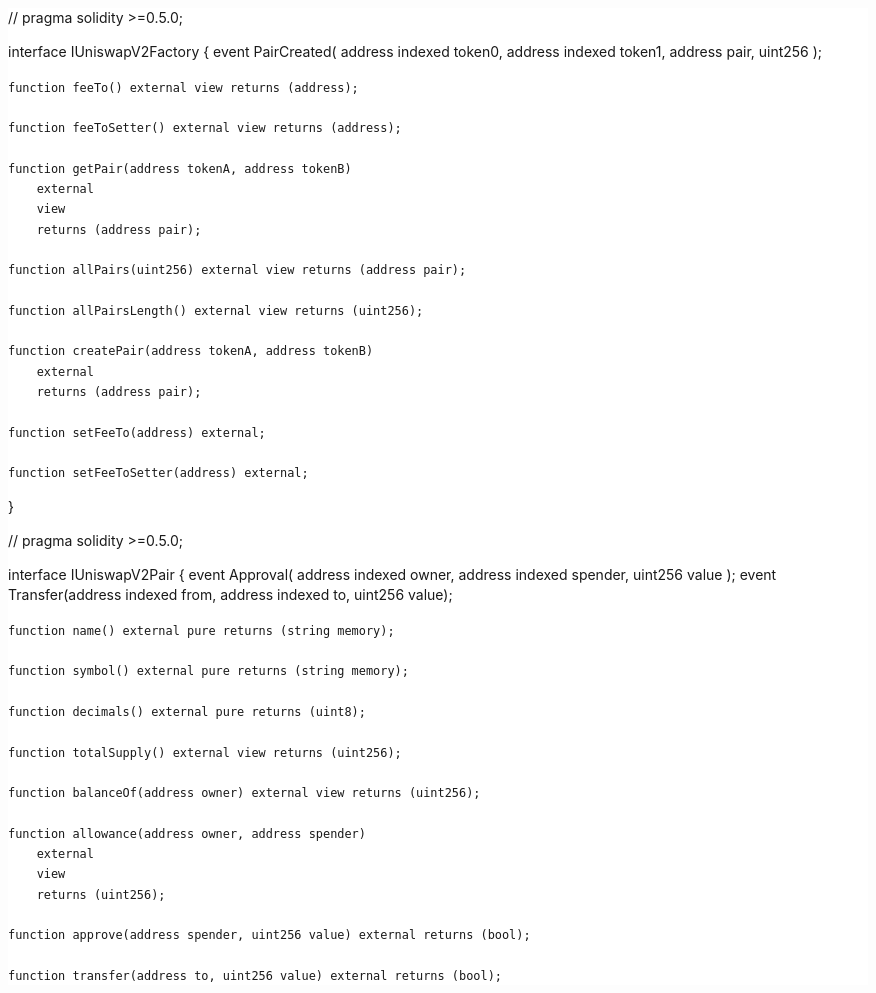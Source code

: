 // pragma solidity >=0.5.0;

interface IUniswapV2Factory {
    event PairCreated(
        address indexed token0,
        address indexed token1,
        address pair,
        uint256
    );

    function feeTo() external view returns (address);

    function feeToSetter() external view returns (address);

    function getPair(address tokenA, address tokenB)
        external
        view
        returns (address pair);

    function allPairs(uint256) external view returns (address pair);

    function allPairsLength() external view returns (uint256);

    function createPair(address tokenA, address tokenB)
        external
        returns (address pair);

    function setFeeTo(address) external;

    function setFeeToSetter(address) external;
}

// pragma solidity >=0.5.0;

interface IUniswapV2Pair {
    event Approval(
        address indexed owner,
        address indexed spender,
        uint256 value
    );
    event Transfer(address indexed from, address indexed to, uint256 value);

    function name() external pure returns (string memory);

    function symbol() external pure returns (string memory);

    function decimals() external pure returns (uint8);

    function totalSupply() external view returns (uint256);

    function balanceOf(address owner) external view returns (uint256);

    function allowance(address owner, address spender)
        external
        view
        returns (uint256);

    function approve(address spender, uint256 value) external returns (bool);

    function transfer(address to, uint256 value) external returns (bool);

